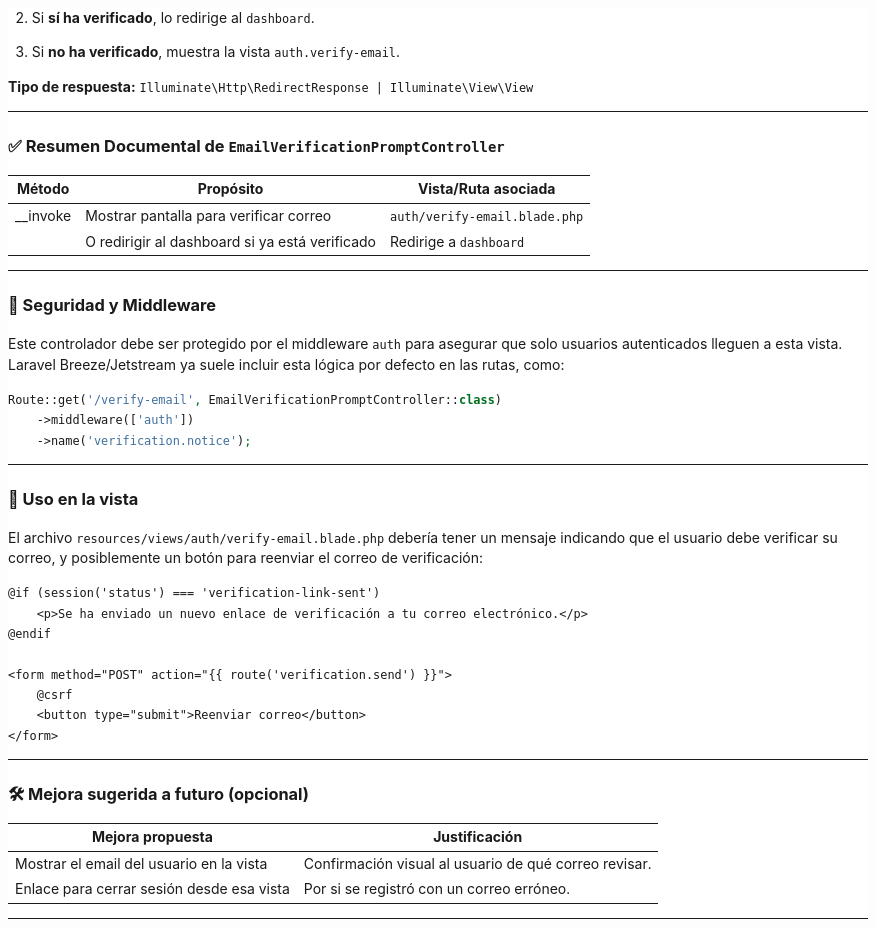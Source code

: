 2. Si **sí ha verificado**, lo redirige al `dashboard`.

3. Si **no ha verificado**, muestra la vista `auth.verify-email`.

**Tipo de respuesta:**
`Illuminate\Http\RedirectResponse | Illuminate\View\View`

---

### ✅ Resumen Documental de `EmailVerificationPromptController`

| Método     | Propósito                                      | Vista/Ruta asociada           |
| ---------- | ---------------------------------------------- | ----------------------------- |
| \_\_invoke | Mostrar pantalla para verificar correo         | `auth/verify-email.blade.php` |
|            | O redirigir al dashboard si ya está verificado | Redirige a `dashboard`        |

---

### 🔐 Seguridad y Middleware

Este controlador debe ser protegido por el middleware `auth` para asegurar que solo usuarios autenticados lleguen a esta vista. Laravel Breeze/Jetstream ya suele incluir esta lógica por defecto en las rutas, como:

```php
Route::get('/verify-email', EmailVerificationPromptController::class)
    ->middleware(['auth'])
    ->name('verification.notice');
```

---

### 📄 Uso en la vista

El archivo `resources/views/auth/verify-email.blade.php` debería tener un mensaje indicando que el usuario debe verificar su correo, y posiblemente un botón para reenviar el correo de verificación:

```blade
@if (session('status') === 'verification-link-sent')
    <p>Se ha enviado un nuevo enlace de verificación a tu correo electrónico.</p>
@endif

<form method="POST" action="{{ route('verification.send') }}">
    @csrf
    <button type="submit">Reenviar correo</button>
</form>
```

---

### 🛠 Mejora sugerida a futuro (opcional)

| Mejora propuesta                          | Justificación                                         |
| ----------------------------------------- | ----------------------------------------------------- |
| Mostrar el email del usuario en la vista  | Confirmación visual al usuario de qué correo revisar. |
| Enlace para cerrar sesión desde esa vista | Por si se registró con un correo erróneo.             |

---